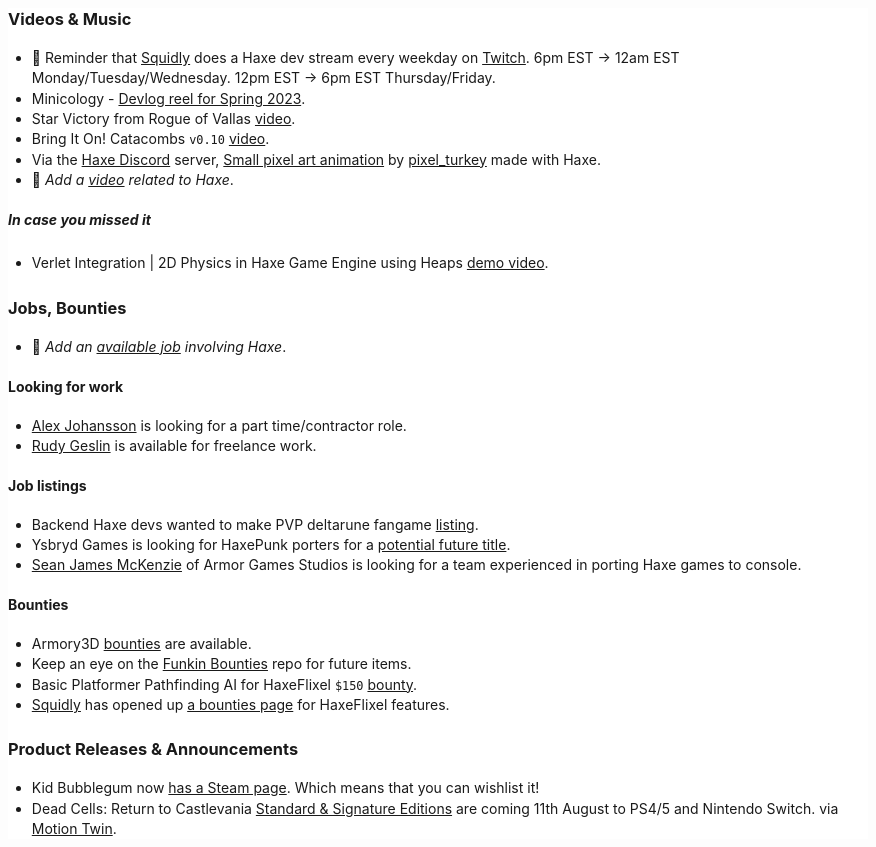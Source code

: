 ### Videos & Music

- :pushpin: Reminder that [Squidly](https://twitter.com/squuuidly) does a Haxe dev stream every weekday on [Twitch](https://www.twitch.tv/squuuidly). 6pm EST -> 12am EST Monday/Tuesday/Wednesday. 12pm EST -> 6pm EST Thursday/Friday.
- Minicology - [Devlog reel for Spring 2023](https://www.youtube.com/watch?v=8xgk5DuH6lw).
- Star Victory from Rogue of Vallas [video](https://www.youtube.com/watch?v=mcNU8bNTjlU).
- Bring It On! Catacombs `v0.10` [video](https://www.youtube.com/watch?v=NwLNSyd0w7w).
- Via the [Haxe Discord] server, [Small pixel art animation](https://www.youtube.com/shorts/APvHXECKS1o) by [pixel_turkey](https://discord.com/channels/162395145352904705/162664383082790912/1110064308290859079) made with Haxe.
- :memo: _Add a [video](https://github.com/skial/haxe.io/labels/video) related to Haxe_.

##### _In case you missed it_

- Verlet Integration | 2D Physics in Haxe Game Engine using Heaps [demo video](https://www.youtube.com/watch?v=thTDj2xP4zE).

### Jobs, Bounties

- :memo: _Add an [available job](https://github.com/skial/haxe.io/labels/jobs) involving Haxe_.

#### Looking for work

- [Alex Johansson](https://twitter.com/alexvscoding/status/1621139055282126849) is looking for a part time/contractor role.
- [Rudy Geslin](https://github.com/kLabz) is available for freelance work.

#### Job listings

- Backend Haxe devs wanted to make PVP deltarune fangame [listing](https://community.haxe.org/t/paid-work-looking-for-backend-haxe-developpers-to-make-a-pvp-deltarune-fangame-positions-open/3902?u=skial).
- Ysbryd Games is looking for HaxePunk porters for a [potential future title](https://community.haxe.org/t/ysbryd-games-is-looking-for-haxepunk-porters-for-a-potential-future-title/3894?u=skial).
- [Sean James McKenzie](https://twitter.com/baconandgames/status/1620835229937307653) of Armor Games Studios is looking for a team experienced in porting Haxe games to console.

#### Bounties

- Armory3D [bounties](https://github.com/armory3d/armory/labels/bounty) are available.
- Keep an eye on the [Funkin Bounties](https://github.com/FunkinCrew/funkinBounties) repo for future items.
- Basic Platformer Pathfinding AI for HaxeFlixel `$150` [bounty](https://github.com/chosencharacters/squidBounties/issues/5).
- [Squidly](https://twitter.com/squuuidly/status/1243925472121151488) has opened up [a bounties page](https://github.com/chosencharacters/squidBounties) for HaxeFlixel features.

### Product Releases & Announcements

- Kid Bubblegum now [has a Steam page](https://store.steampowered.com/app/2441500/Kid_Bubblegum/). Which means that you can wishlist it!
- Dead Cells: Return to Castlevania [Standard & Signature Editions](https://signatureeditiongames.com/search?type=product&options%5Bprefix%5D=last&q=dead+cells+castlevania) are coming 11th August to PS4/5 and Nintendo Switch. via [Motion Twin](https://twitter.com/motiontwin/status/1661040573124341760).


[_template]: ../templates/roundup.html
[date]: / "2023-05-25 10:08:00"
[modified]: / "2023-05-25 10:38:00"
[published]: / "2023-05-25 11:59:00"
[description]: / "The latest news covering the Haxe community, featuring upcoming talks, the latest HaxeLib releases, game previews and lots more!"
[contributor]: https://twitter.com/teormech "Alexander Hohlov"
[contributor]: https://github.com/0b1kn00b "0b1kn00b"
[contributor]: https://github.com/RobertBorghese "RobertBorghese"
[benchmarks]: https://benchs.haxe.org/
[nightly build]: http://build.haxe.org
[creating a proposal]: https://github.com/HaxeFoundation/haxe-evolution
[last week]: https://github.com/search?q=closed:2023-05-18..2023-05-25+org:haxefoundation+is:closed&type=issues
[last week newurl]: https://github.com/search?q=updated:%3E2023-05-18+org:haxefoundation&type=issues
[latest github]: https://github.com/search?o=desc&q=created:%22%3E+2023-05-18%22+language:Haxe&s=updated&type=Repositories
[lang ranking]: https://ossinsight.io/collections/programming-language/
[insights]: https://ossinsight.io/analyze/HaxeFoundation/haxe#overview
[Haxe Discord]: https://discordapp.com/invite/0uEuWH3spjck73Lo
[Armory Discord]: https://discord.com/invite/7jDud8R3dE
[OpenFL Discord]: https://discordapp.com/invite/tDgq8EE
[FeathersUI Discord]: https://discord.com/invite/SnJBC53
[Deepnight Discord]: https://discord.gg/xRMdA4er